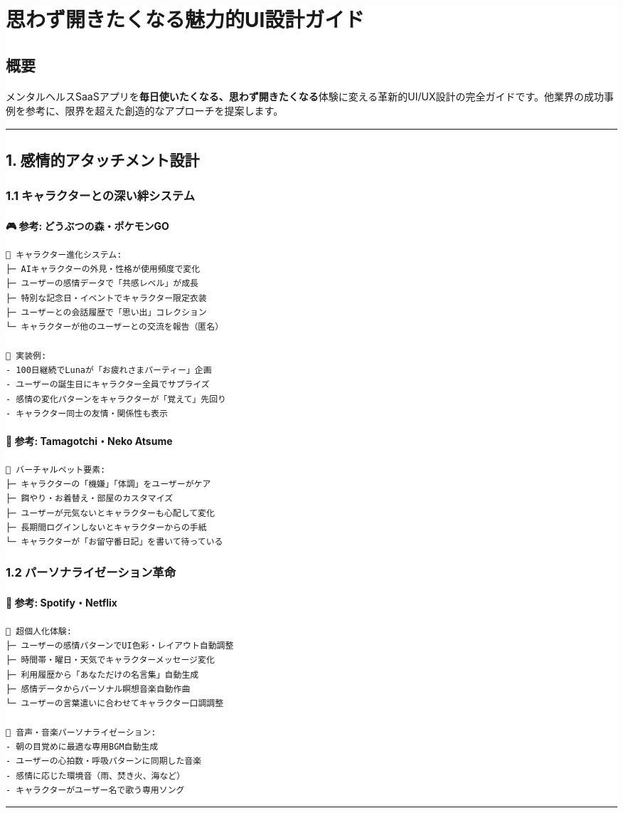 # 思わず開きたくなる魅力的UI設計ガイド

## 概要

メンタルヘルスSaaSアプリを**毎日使いたくなる、思わず開きたくなる**体験に変える革新的UI/UX設計の完全ガイドです。他業界の成功事例を参考に、限界を超えた創造的なアプローチを提案します。

---

## 1. 感情的アタッチメント設計

### 1.1 キャラクターとの深い絆システム

#### 🎮 **参考: どうぶつの森・ポケモンGO**

```
💝 キャラクター進化システム:
├─ AIキャラクターの外見・性格が使用頻度で変化
├─ ユーザーの感情データで「共感レベル」が成長
├─ 特別な記念日・イベントでキャラクター限定衣装
├─ ユーザーとの会話履歴で「思い出」コレクション
└─ キャラクターが他のユーザーとの交流を報告（匿名）

🌟 実装例:
- 100日継続でLunaが「お疲れさまパーティー」企画
- ユーザーの誕生日にキャラクター全員でサプライズ
- 感情の変化パターンをキャラクターが「覚えて」先回り
- キャラクター同士の友情・関係性も表示
```

#### 📱 **参考: Tamagotchi・Neko Atsume**

```
🐾 バーチャルペット要素:
├─ キャラクターの「機嫌」「体調」をユーザーがケア
├─ 餌やり・お着替え・部屋のカスタマイズ
├─ ユーザーが元気ないとキャラクターも心配して変化
├─ 長期間ログインしないとキャラクターからの手紙
└─ キャラクターが「お留守番日記」を書いて待っている
```

### 1.2 パーソナライゼーション革命

#### 🎨 **参考: Spotify・Netflix**

```
🧬 超個人化体験:
├─ ユーザーの感情パターンでUI色彩・レイアウト自動調整
├─ 時間帯・曜日・天気でキャラクターメッセージ変化
├─ 利用履歴から「あなただけの名言集」自動生成
├─ 感情データからパーソナル瞑想音楽自動作曲
└─ ユーザーの言葉遣いに合わせてキャラクター口調調整

🎵 音声・音楽パーソナライゼーション:
- 朝の目覚めに最適な専用BGM自動生成
- ユーザーの心拍数・呼吸パターンに同期した音楽
- 感情に応じた環境音（雨、焚き火、海など）
- キャラクターがユーザー名で歌う専用ソング
```

---